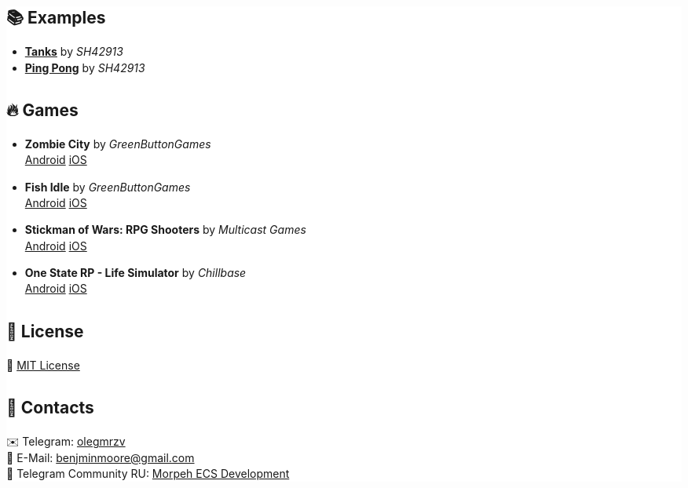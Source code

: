 ## 📚 Examples

* [**Tanks**](https://github.com/scellecs/morpeh.examples.tanks) by *SH42913*  
* [**Ping Pong**](https://github.com/scellecs/morpeh.examples.pong) by *SH42913*  

## 🔥 Games

* **Zombie City** by *GreenButtonGames*  
  [Android](https://play.google.com/store/apps/details?id=com.greenbuttongames.zombiecity) [iOS](https://apps.apple.com/us/app/zombie-city-master/id1543420906)


* **Fish Idle** by *GreenButtonGames*  
  [Android](https://play.google.com/store/apps/details?id=com.greenbuttongames.FishIdle) [iOS](https://apps.apple.com/us/app/fish-idle-hooked-tycoon/id1534396279)


* **Stickman of Wars: RPG Shooters** by *Multicast Games*  
  [Android](https://play.google.com/store/apps/details?id=com.multicastgames.sow3) [iOS](https://apps.apple.com/us/app/stickman-of-wars-rpg-shooters/id1620422798)


* **One State RP - Life Simulator** by *Chillbase*  
  [Android](https://play.google.com/store/apps/details?id=com.Chillgaming.oneState) [iOS](https://apps.apple.com/us/app/one-state-rp-online/id1597760047)

## 📘 License

📄 [MIT License](LICENSE.md)

## 💬 Contacts

✉️ Telegram: [olegmrzv](https://t.me/olegmrzv)  
📧 E-Mail: [benjminmoore@gmail.com](mailto:benjminmoore@gmail.com)  
👥 Telegram Community RU: [Morpeh ECS Development](https://t.me/morpeh_development_chat)
